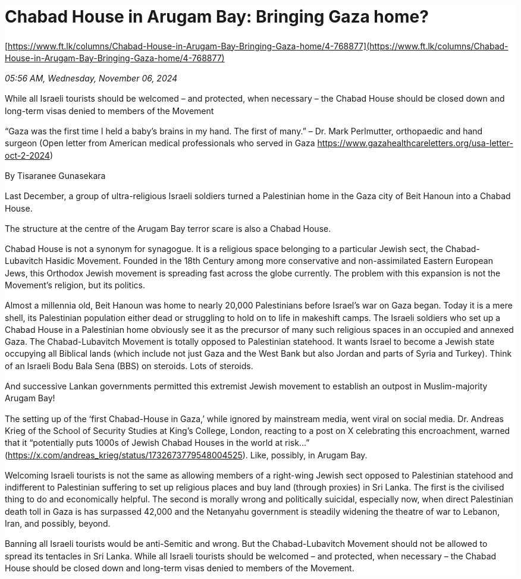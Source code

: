 # Chabad House in Arugam Bay: Bringing Gaza home?

[https://www.ft.lk/columns/Chabad-House-in-Arugam-Bay-Bringing-Gaza-home/4-768877](https://www.ft.lk/columns/Chabad-House-in-Arugam-Bay-Bringing-Gaza-home/4-768877)

*05:56 AM, Wednesday, November 06, 2024*

While all Israeli tourists should be welcomed – and protected, when necessary – the Chabad House should be closed down and long-term visas denied to members of the Movement

“Gaza was the first time I held a baby’s brains in my hand. The first of many.” – Dr. Mark Perlmutter, orthopaedic and hand surgeon (Open letter from American medical professionals who served in Gaza https://www.gazahealthcareletters.org/usa-letter-oct-2-2024)

By Tisaranee Gunasekara

Last December, a group of ultra-religious Israeli soldiers turned a Palestinian home in the Gaza city of Beit Hanoun into a Chabad House.

The structure at the centre of the Arugam Bay terror scare is also a Chabad House.

Chabad House is not a synonym for synagogue. It is a religious space belonging to a particular Jewish sect, the Chabad-Lubavitch Hasidic Movement. Founded in the 18th Century among more conservative and non-assimilated Eastern European Jews, this Orthodox Jewish movement is spreading fast across the globe currently. The problem with this expansion is not the Movement’s religion, but its politics.

Almost a millennia old, Beit Hanoun was home to nearly 20,000 Palestinians before Israel’s war on Gaza began. Today it is a mere shell, its Palestinian population either dead or struggling to hold on to life in makeshift camps. The Israeli soldiers who set up a Chabad House in a Palestinian home obviously see it as the precursor of many such religious spaces in an occupied and annexed Gaza. The Chabad-Lubavitch Movement is totally opposed to Palestinian statehood. It wants Israel to become a Jewish state occupying all Biblical lands (which include not just Gaza and the West Bank but also Jordan and parts of Syria and Turkey). Think of an Israeli Bodu Bala Sena (BBS) on steroids. Lots of steroids.

And successive Lankan governments permitted this extremist Jewish movement to establish an outpost in Muslim-majority Arugam Bay!

The setting up of the ‘first Chabad-House in Gaza,’ while ignored by mainstream media, went viral on social media. Dr. Andreas Krieg of the School of Security Studies at King’s College, London, reacting to a post on X celebrating this encroachment, warned that it “potentially puts 1000s of Jewish Chabad Houses in the world at risk...” (https://x.com/andreas_krieg/status/1732673779548004525). Like, possibly, in Arugam Bay.

Welcoming Israeli tourists is not the same as allowing members of a right-wing Jewish sect opposed to Palestinian statehood and indifferent to Palestinian suffering to set up religious places and buy land (through proxies) in Sri Lanka. The first is the civilised thing to do and economically helpful. The second is morally wrong and politically suicidal, especially now, when direct Palestinian death toll in Gaza is has surpassed 42,000 and the Netanyahu government is steadily widening the theatre of war to Lebanon, Iran, and possibly, beyond.

Banning all Israeli tourists would be anti-Semitic and wrong. But the Chabad-Lubavitch Movement should not be allowed to spread its tentacles in Sri Lanka. While all Israeli tourists should be welcomed – and protected, when necessary – the Chabad House should be closed down and long-term visas denied to members of the Movement.
